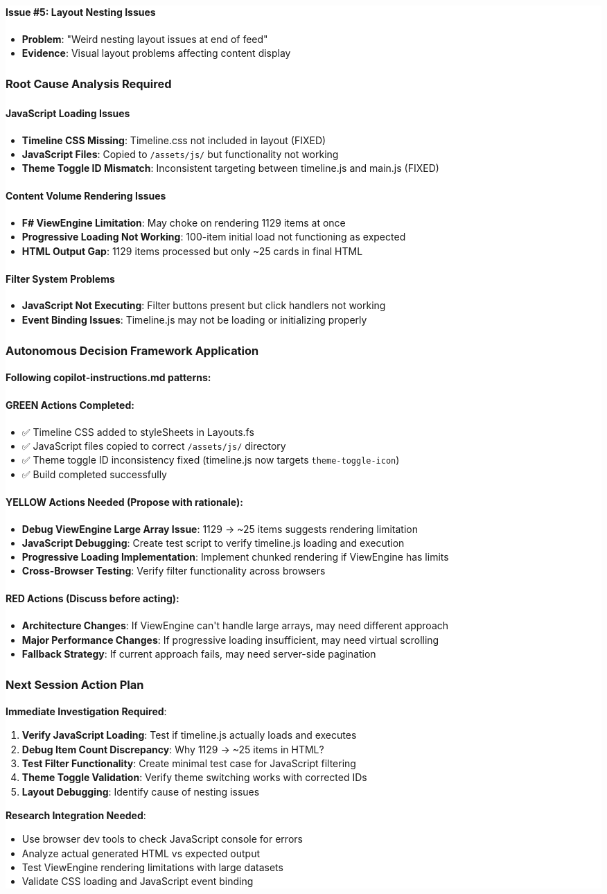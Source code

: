 #### **Issue #5: Layout Nesting Issues**
- **Problem**: "Weird nesting layout issues at end of feed"
- **Evidence**: Visual layout problems affecting content display

### **Root Cause Analysis Required**

#### **JavaScript Loading Issues**
- **Timeline CSS Missing**: Timeline.css not included in layout (FIXED)
- **JavaScript Files**: Copied to `/assets/js/` but functionality not working
- **Theme Toggle ID Mismatch**: Inconsistent targeting between timeline.js and main.js (FIXED)

#### **Content Volume Rendering Issues**  
- **F# ViewEngine Limitation**: May choke on rendering 1129 items at once
- **Progressive Loading Not Working**: 100-item initial load not functioning as expected
- **HTML Output Gap**: 1129 items processed but only ~25 cards in final HTML

#### **Filter System Problems**
- **JavaScript Not Executing**: Filter buttons present but click handlers not working
- **Event Binding Issues**: Timeline.js may not be loading or initializing properly

### **Autonomous Decision Framework Application**

**Following copilot-instructions.md patterns:**

#### **GREEN Actions Completed**:
- ✅ Timeline CSS added to styleSheets in Layouts.fs
- ✅ JavaScript files copied to correct `/assets/js/` directory  
- ✅ Theme toggle ID inconsistency fixed (timeline.js now targets `theme-toggle-icon`)
- ✅ Build completed successfully

#### **YELLOW Actions Needed** (Propose with rationale):
- **Debug ViewEngine Large Array Issue**: 1129 → ~25 items suggests rendering limitation
- **JavaScript Debugging**: Create test script to verify timeline.js loading and execution
- **Progressive Loading Implementation**: Implement chunked rendering if ViewEngine has limits
- **Cross-Browser Testing**: Verify filter functionality across browsers

#### **RED Actions** (Discuss before acting):
- **Architecture Changes**: If ViewEngine can't handle large arrays, may need different approach
- **Major Performance Changes**: If progressive loading insufficient, may need virtual scrolling
- **Fallback Strategy**: If current approach fails, may need server-side pagination

### **Next Session Action Plan**

**Immediate Investigation Required**:
1. **Verify JavaScript Loading**: Test if timeline.js actually loads and executes
2. **Debug Item Count Discrepancy**: Why 1129 → ~25 items in HTML?
3. **Test Filter Functionality**: Create minimal test case for JavaScript filtering
4. **Theme Toggle Validation**: Verify theme switching works with corrected IDs
5. **Layout Debugging**: Identify cause of nesting issues

**Research Integration Needed**:
- Use browser dev tools to check JavaScript console for errors
- Analyze actual generated HTML vs expected output
- Test ViewEngine rendering limitations with large datasets
- Validate CSS loading and JavaScript event binding
